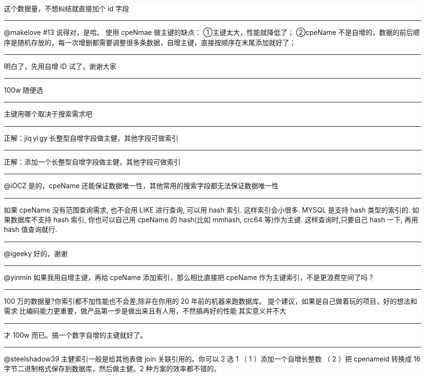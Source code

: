 这个数据量，不想纠结就直接加个 id 字段

---------------------------------------------------

@makelove #13 说得对，是哈。
使用 cpeNmae 做主键的缺点：
①主键太大，性能就降低了；
②cpeName 不是自增的，数据的前后顺序是随机存放的，每一次增删都需要调整很多条数据，自增主键，直接按顺序在末尾添加就好了；

---------------------------------------------------

明白了，先用自增 ID 试了，谢谢大家

---------------------------------------------------

100w 随便选

---------------------------------------------------

主键用哪个取决于搜索需求吧

---------------------------------------------------

正解：jiq yi gy 长整型自增字段做主健，其他字段可做索引

---------------------------------------------------

正解：添加一个长整型自增字段做主健，其他字段可做索引

---------------------------------------------------

@iOCZ 是的，cpeName 还能保证数据唯一性，其他常用的搜索字段都无法保证数据唯一性

---------------------------------------------------

如果 cpeName 没有范围查询需求, 也不会用 LIKE 进行查询, 可以用 hash 索引. 这样索引会小很多.
MYSQL 是支持 hash 类型的索引的. 
如果数据库不支持 hash 索引, 你也可以自己用 cpeName 的 hash(比如 mmhash, crc64 等)作为主键. 这样查询时,只要自己 hash 一下, 再用 hash 值查询就行.

---------------------------------------------------

@igeeky 好的，谢谢

---------------------------------------------------

@yinmin 如果我用自增主键，再给 cpeName 添加索引，那么相比直接把 cpeName 作为主键索引，不是更浪费空间了吗？

---------------------------------------------------

100 万的数据量?你索引都不加性能也不会差,除非在你用的 20 年前的机器来跑数据库。
提个建议，如果是自己做着玩的项目，好的想法和需求 比编码能力更重要，做产品第一步是做出来且有人用，不然搞再好的性能 其实意义并不大

---------------------------------------------------

才 100w 而已。搞一个数字自增的主键就好了。

---------------------------------------------------

@steelshadow39 主健索引一般是给其他表做 join 关联引用的。你可以 2 选 1 （ 1 ）添加一个自增长整数 （ 2 ）把 cpenameid 转换成 16 字节二进制格式保存到数据库，然后做主健。2 种方案的效率都不错的。
